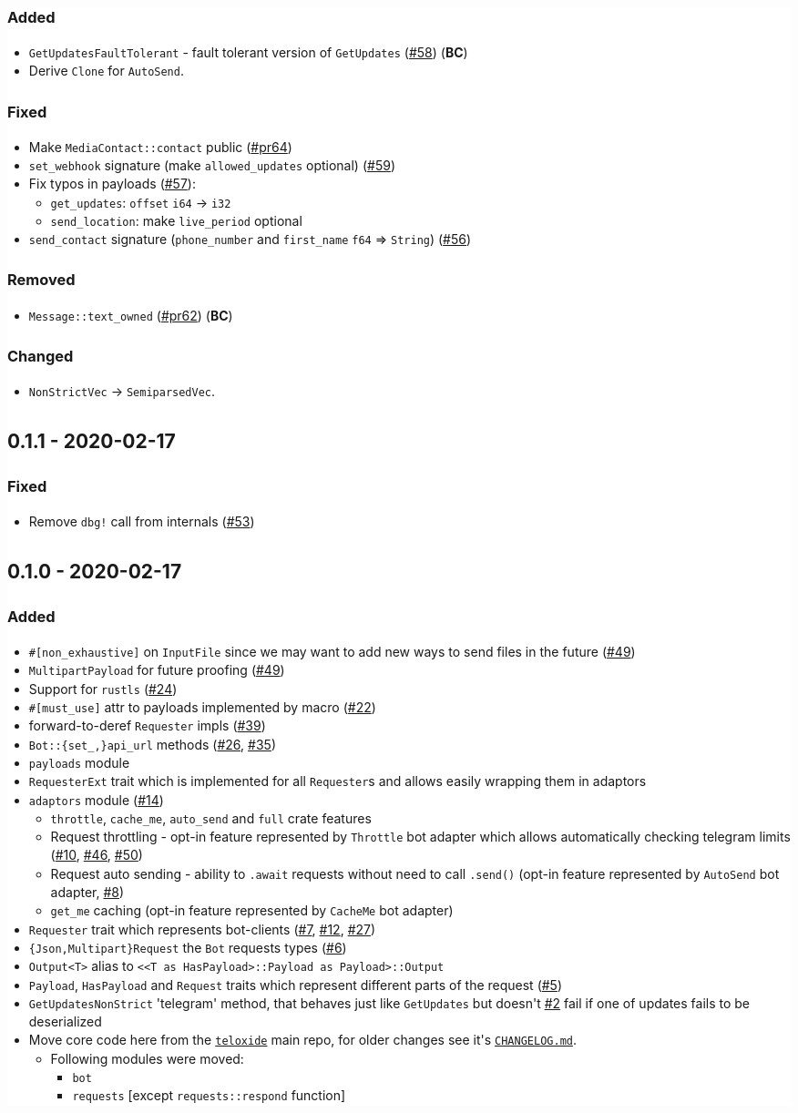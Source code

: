 [pr62]: https://github.com/teloxide/teloxide-core/pull/62
[pr63]: https://github.com/teloxide/teloxide-core/pull/63
[pr65]: https://github.com/teloxide/teloxide-core/pull/65

### Added

- `GetUpdatesFaultTolerant` - fault tolerant version of `GetUpdates` ([#58][pr58]) (**BC**)
- Derive `Clone` for `AutoSend`.

[pr58]: https://github.com/teloxide/teloxide-core/pull/58

### Fixed

- Make `MediaContact::contact` public ([#pr64][pr64])
- `set_webhook` signature (make `allowed_updates` optional) ([#59][pr59])
- Fix typos in payloads ([#57][pr57]):
  - `get_updates`: `offset` `i64` -> `i32`
  - `send_location`: make `live_period` optional
- `send_contact` signature (`phone_number` and `first_name` `f64` => `String`) ([#56][pr56])

[pr56]: https://github.com/teloxide/teloxide-core/pull/56
[pr57]: https://github.com/teloxide/teloxide-core/pull/57
[pr59]: https://github.com/teloxide/teloxide-core/pull/59
[pr64]: https://github.com/teloxide/teloxide-core/pull/64

### Removed

- `Message::text_owned` ([#pr62][pr62]) (**BC**)

### Changed

- `NonStrictVec` -> `SemiparsedVec`.

## 0.1.1 - 2020-02-17

### Fixed

- Remove `dbg!` call from internals ([#53][pr53])

[pr53]: https://github.com/teloxide/teloxide-core/pull/53

## 0.1.0 - 2020-02-17

### Added

- `#[non_exhaustive]` on `InputFile` since we may want to add new ways to send files in the future ([#49][pr49])
- `MultipartPayload` for future proofing ([#49][pr49])
- Support for `rustls` ([#24][pr24])
- `#[must_use]` attr to payloads implemented by macro ([#22][pr22])
- forward-to-deref `Requester` impls ([#39][pr39])
- `Bot::{set_,}api_url` methods ([#26][pr26], [#35][pr35])
- `payloads` module
- `RequesterExt` trait which is implemented for all `Requester`s and allows easily wrapping them in adaptors
- `adaptors` module ([#14][pr14])
  - `throttle`, `cache_me`, `auto_send` and `full` crate features
  - Request throttling - opt-in feature represented by `Throttle` bot adapter which allows automatically checking telegram limits ([#10][pr10], [#46][pr46], [#50][pr50])
  - Request auto sending - ability to `.await` requests without need to call `.send()` (opt-in feature represented by `AutoSend` bot adapter, [#8][pr8])
  - `get_me` caching (opt-in feature represented by `CacheMe` bot adapter)
- `Requester` trait which represents bot-clients ([#7][pr7], [#12][pr12], [#27][pr27])
- `{Json,Multipart}Request` the `Bot` requests types ([#6][pr6])
- `Output<T>` alias to `<<T as HasPayload>::Payload as Payload>::Output`
- `Payload`, `HasPayload` and `Request` traits which represent different parts of the request ([#5][pr5])
- `GetUpdatesNonStrict` 'telegram' method, that behaves just like `GetUpdates` but doesn't [#2][pr2]
  fail if one of updates fails to be deserialized
- Move core code here from the [`teloxide`] main repo, for older changes see it's [`CHANGELOG.md`].
  - Following modules were moved:
    - `bot`
    - `requests` [except `requests::respond` function]

[pr1157]: https://github.com/teloxide/teloxide/pull/1157
[pr1264]: https://github.com/teloxide/teloxide/pull/1264
[pr1271]: https://github.com/teloxide/teloxide/pull/1271
[pr1265]: https://github.com/teloxide/teloxide/pull/1265
[pr1131]: https://github.com/teloxide/teloxide/pull/1131
[pr1134]: https://github.com/teloxide/teloxide/pull/1134
[pr1146]: https://github.com/teloxide/teloxide/pull/1146
[pr1147]: https://github.com/teloxide/teloxide/pull/1147
[pr1151]: https://github.com/teloxide/teloxide/pull/1151
[pr1176]: https://github.com/teloxide/teloxide/pull/1176
[pr1280]: https://github.com/teloxide/teloxide/pull/1280
[pr1281]: https://github.com/teloxide/teloxide/pull/1281
[pr1159]: https://github.com/teloxide/teloxide/pull/1159
[pr1136]: https://github.com/teloxide/teloxide/pull/1136
[issue1135]: https://github.com/teloxide/teloxide/issues/1135
[pr851]: https://github.com/teloxide/teloxide/pull/851
[pr887]: https://github.com/teloxide/teloxide/pull/887
[pr905]: https://github.com/teloxide/teloxide/pull/905
[pr982]: https://github.com/teloxide/teloxide/pull/982
[pr1040]: https://github.com/teloxide/teloxide/pull/1040
[pr1086]: https://github.com/teloxide/teloxide/pull/1086
[pr1087]: https://github.com/teloxide/teloxide/pull/1087
[pr1095]: https://github.com/teloxide/teloxide/pull/1095
[pr1101]: https://github.com/teloxide/teloxide/pull/1101
[pr839]: https://github.com/teloxide/teloxide/pull/839
[pr879]: https://github.com/teloxide/teloxide/pull/879
[issue873]: https://github.com/teloxide/teloxide/issues/873
[pr854]: https://github.com/teloxide/teloxide/pull/854
[pr936]: https://github.com/teloxide/teloxide/pull/936
[pr990]: https://github.com/teloxide/teloxide/pull/990
[pr990]: https://github.com/teloxide/teloxide/pull/990
[pr1066]: https://github.com/teloxide/teloxide/pull/1066
[pr1113]: https://github.com/teloxide/teloxide/pull/1113
[pr852]: https://github.com/teloxide/teloxide/pull/853
[pr859]: https://github.com/teloxide/teloxide/pull/859
[pr876]: https://github.com/teloxide/teloxide/pull/876
[pr885]: https://github.com/teloxide/teloxide/pull/885
[pr892]: https://github.com/teloxide/teloxide/pull/892
[pr950]: https://github.com/teloxide/teloxide/pull/950
[pr961]: https://github.com/teloxide/teloxide/pull/961
[pr996]: https://github.com/teloxide/teloxide/pull/996
[pr850]: https://github.com/teloxide/teloxide/pull/850
[pr946]: https://github.com/teloxide/teloxide/pull/946
[pr954]: https://github.com/teloxide/teloxide/pull/954
[pr1013]: https://github.com/teloxide/teloxide/pull/1013
[pr835]: https://github.com/teloxide/teloxide/pull/835
[pr826]: https://github.com/teloxide/teloxide/pull/826
[pr830]: https://github.com/teloxide/teloxide/pull/830
[pr825]: https://github.com/teloxide/teloxide/pull/825
[pr998]: https://github.com/teloxide/teloxide/pull/998
[pr764]: https://github.com/teloxide/teloxide/pull/764
[pr764]: https://github.com/teloxide/teloxide/pull/789
[pr800]: https://github.com/teloxide/teloxide/pull/800
[pr809]: https://github.com/teloxide/teloxide/pull/809
[pr251]: https://github.com/teloxide/teloxide-core/pull/251
[pr253]: https://github.com/teloxide/teloxide-core/pull/253
[pr254]: https://github.com/teloxide/teloxide-core/pull/254
[pr255]: https://github.com/teloxide/teloxide-core/pull/255
[pr244]: https://github.com/teloxide/teloxide-core/pull/246
[pr250]: https://github.com/teloxide/teloxide-core/pull/250
[pr252]: https://github.com/teloxide/teloxide-core/pull/252
[pr249]: https://github.com/teloxide/teloxide-core/pull/249
[pr244]: https://github.com/teloxide/teloxide-core/pull/244
[pr241]: https://github.com/teloxide/teloxide-core/pull/241
[pr242]: https://github.com/teloxide/teloxide-core/pull/242
[pr238]: https://github.com/teloxide/teloxide-core/pull/238
[pr237]: https://github.com/teloxide/teloxide-core/pull/237
[pr231]: https://github.com/teloxide/teloxide-core/pull/231
[pr233]: https://github.com/teloxide/teloxide-core/pull/233
[pr232]: https://github.com/teloxide/teloxide-core/pull/232
[pr229]: https://github.com/teloxide/teloxide-core/pull/229
[pr226]: https://github.com/teloxide/teloxide-core/pull/226
[pr225]: https://github.com/teloxide/teloxide-core/pull/225
[pr222]: https://github.com/teloxide/teloxide-core/pull/222
[pr223]: https://github.com/teloxide/teloxide-core/pull/223
[pr212]: https://github.com/teloxide/teloxide-core/pull/212
[pr220]: https://github.com/teloxide/teloxide-core/pull/220
[pr219]: https://github.com/teloxide/teloxide-core/pull/219
[pr216]: https://github.com/teloxide/teloxide-core/pull/216
[pr212]: https://github.com/teloxide/teloxide-core/pull/212
[pr208]: https://github.com/teloxide/teloxide-core/pull/208
[pr206]: https://github.com/teloxide/teloxide-core/pull/206
[pr210]: https://github.com/teloxide/teloxide-core/pull/210
[pr211]: https://github.com/teloxide/teloxide-core/pull/211
[pr207]: https://github.com/teloxide/teloxide-core/pull/207
[pr197]: https://github.com/teloxide/teloxide-core/pull/197
[pr198]: https://github.com/teloxide/teloxide-core/pull/198
[pr201]: https://github.com/teloxide/teloxide-core/pull/201
[issue535]: https://github.com/teloxide/teloxide/issues/535
[pr130]: https://github.com/teloxide/teloxide-core/pull/130
[200]: https://github.com/teloxide/teloxide-core/pull/200
[pr188]: https://github.com/teloxide/teloxide-core/pull/188
[pr189]: https://github.com/teloxide/teloxide-core/pull/189
[pr190]: https://github.com/teloxide/teloxide-core/pull/190
[pr186]: https://github.com/teloxide/teloxide-core/pull/186
[pr184]: https://github.com/teloxide/teloxide-core/pull/184
[pr185]: https://github.com/teloxide/teloxide-core/pull/185
[pr182]: https://github.com/teloxide/teloxide-core/pull/182
[pr181]: https://github.com/teloxide/teloxide-core/pull/181
[pr180]: https://github.com/teloxide/teloxide-core/pull/180
[pr178]: https://github.com/teloxide/teloxide-core/pull/178
[pr109]: https://github.com/teloxide/teloxide-core/pull/109
[pr117]: https://github.com/teloxide/teloxide-core/pull/117
[pr121]: https://github.com/teloxide/teloxide-core/pull/121
[pr135]: https://github.com/teloxide/teloxide-core/pull/135
[pr139]: https://github.com/teloxide/teloxide-core/pull/139
[pr140]: https://github.com/teloxide/teloxide-core/pull/140
[pr143]: https://github.com/teloxide/teloxide-core/pull/143
[pr151]: https://github.com/teloxide/teloxide-core/pull/151
[pr155]: https://github.com/teloxide/teloxide-core/pull/155
[pr156]: https://github.com/teloxide/teloxide-core/pull/156
[pr162]: https://github.com/teloxide/teloxide-core/pull/162
[pr164]: https://github.com/teloxide/teloxide-core/pull/164
[pr175]: https://github.com/teloxide/teloxide-core/pull/175
[pr115]: https://github.com/teloxide/teloxide-core/pull/115
[pr125]: https://github.com/teloxide/teloxide-core/pull/125
[pr134]: https://github.com/teloxide/teloxide-core/pull/134
[pr150]: https://github.com/teloxide/teloxide-core/pull/150
[pr157]: https://github.com/teloxide/teloxide-core/pull/157
[pr167]: https://github.com/teloxide/teloxide-core/pull/167
[pr172]: https://github.com/teloxide/teloxide-core/pull/172
[pr174]: https://github.com/teloxide/teloxide-core/pull/174
[pr119]: https://github.com/teloxide/teloxide-core/pull/119
[pr133]: https://github.com/teloxide/teloxide-core/pull/133
[pr141]: https://github.com/teloxide/teloxide-core/pull/141
[pr142]: https://github.com/teloxide/teloxide-core/pull/142
[pr143]: https://github.com/teloxide/teloxide-core/pull/143
[pr145]: https://github.com/teloxide/teloxide-core/pull/145
[pr147]: https://github.com/teloxide/teloxide-core/pull/147
[pr153]: https://github.com/teloxide/teloxide-core/pull/153
[pr154]: https://github.com/teloxide/teloxide-core/pull/154
[issue473]: https://github.com/teloxide/teloxide/issues/473
[issue427]: https://github.com/teloxide/teloxide/issues/427
[pr108]: https://github.com/teloxide/teloxide-core/pull/108
[pr103]: https://github.com/teloxide/teloxide-core/pull/103
[pr104]: https://github.com/teloxide/teloxide-core/pull/104
[pr105]: https://github.com/teloxide/teloxide-core/pull/105
[pr102]: https://github.com/teloxide/teloxide-core/pull/102
[pr75]: https://github.com/teloxide/teloxide-core/pull/75
[pr77]: https://github.com/teloxide/teloxide-core/pull/77
[pr76]: https://github.com/teloxide/teloxide-core/pull/76
[pr80]: https://github.com/teloxide/teloxide-core/pull/80
[pr84]: https://github.com/teloxide/teloxide-core/pull/84
[pr86]: https://github.com/teloxide/teloxide-core/pull/86
[pr90]: https://github.com/teloxide/teloxide-core/pull/90
[pr96]: https://github.com/teloxide/teloxide-core/pull/96
[pr99]: https://github.com/teloxide/teloxide-core/pull/99
[pr74]: https://github.com/teloxide/teloxide-core/pull/74
[pr97]: https://github.com/teloxide/teloxide-core/pull/97
[pr71]: https://github.com/teloxide/teloxide-core/pull/71
[pr73]: https://github.com/teloxide/teloxide-core/pull/73
[pr75]: https://github.com/teloxide/teloxide-core/pull/75
[pr79]: https://github.com/teloxide/teloxide-core/pull/79
[pr94]: https://github.com/teloxide/teloxide-core/pull/94
[pr100]: https://github.com/teloxide/teloxide-core/pull/100
[pr69]: https://github.com/teloxide/teloxide-core/pull/69
[pr68]: https://github.com/teloxide/teloxide-core/pull/68
[pr2]: https://github.com/teloxide/teloxide-core/pull/2
[pr5]: https://github.com/teloxide/teloxide-core/pull/5
[pr6]: https://github.com/teloxide/teloxide-core/pull/6
[pr7]: https://github.com/teloxide/teloxide-core/pull/7
[pr8]: https://github.com/teloxide/teloxide-core/pull/8
[pr10]: https://github.com/teloxide/teloxide-core/pull/10
[pr12]: https://github.com/teloxide/teloxide-core/pull/12
[pr14]: https://github.com/teloxide/teloxide-core/pull/14
[pr22]: https://github.com/teloxide/teloxide-core/pull/22
[pr24]: https://github.com/teloxide/teloxide-core/pull/24
[pr26]: https://github.com/teloxide/teloxide-core/pull/26
[pr27]: https://github.com/teloxide/teloxide-core/pull/27
[pr35]: https://github.com/teloxide/teloxide-core/pull/35
[pr39]: https://github.com/teloxide/teloxide-core/pull/39
[pr46]: https://github.com/teloxide/teloxide-core/pull/46
[pr49]: https://github.com/teloxide/teloxide-core/pull/49
[pr50]: https://github.com/teloxide/teloxide-core/pull/50
[pr1]: https://github.com/teloxide/teloxide-core/pull/1
[pr3]: https://github.com/teloxide/teloxide-core/pull/3
[pr9]: https://github.com/teloxide/teloxide-core/pull/9
[pr13]: https://github.com/teloxide/teloxide-core/pull/13
[pr20]: https://github.com/teloxide/teloxide-core/pull/20
[pr21]: https://github.com/teloxide/teloxide-core/pull/21
[pr23]: https://github.com/teloxide/teloxide-core/pull/23
[pr29]: https://github.com/teloxide/teloxide-core/pull/29
[pr30]: https://github.com/teloxide/teloxide-core/pull/30
[pr37]: https://github.com/teloxide/teloxide-core/pull/37
[pr43]: https://github.com/teloxide/teloxide-core/pull/43
[pr4]: https://github.com/teloxide/teloxide-core/pull/4
[pr44]: https://github.com/teloxide/teloxide-core/pull/44
[`teloxide`]: https://github.com/teloxide/teloxide
[`changelog.md`]: https://github.com/teloxide/teloxide/blob/master/CHANGELOG.md